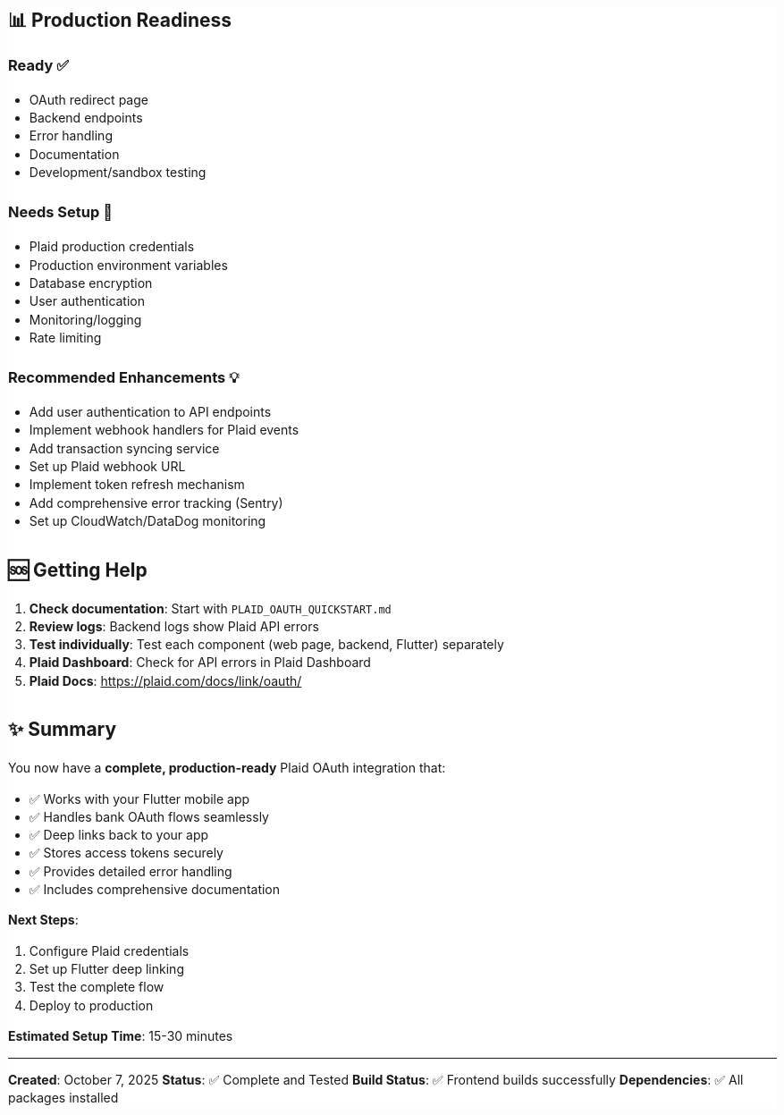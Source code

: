 ## 📊 Production Readiness

### Ready ✅
- OAuth redirect page
- Backend endpoints
- Error handling
- Documentation
- Development/sandbox testing

### Needs Setup 🔧
- Plaid production credentials
- Production environment variables
- Database encryption
- User authentication
- Monitoring/logging
- Rate limiting

### Recommended Enhancements 💡
- Add user authentication to API endpoints
- Implement webhook handlers for Plaid events
- Add transaction syncing service
- Set up Plaid webhook URL
- Implement token refresh mechanism
- Add comprehensive error tracking (Sentry)
- Set up CloudWatch/DataDog monitoring

## 🆘 Getting Help

1. **Check documentation**: Start with `PLAID_OAUTH_QUICKSTART.md`
2. **Review logs**: Backend logs show Plaid API errors
3. **Test individually**: Test each component (web page, backend, Flutter) separately
4. **Plaid Dashboard**: Check for API errors in Plaid Dashboard
5. **Plaid Docs**: https://plaid.com/docs/link/oauth/

## ✨ Summary

You now have a **complete, production-ready** Plaid OAuth integration that:
- ✅ Works with your Flutter mobile app
- ✅ Handles bank OAuth flows seamlessly
- ✅ Deep links back to your app
- ✅ Stores access tokens securely
- ✅ Provides detailed error handling
- ✅ Includes comprehensive documentation

**Next Steps**:
1. Configure Plaid credentials
2. Set up Flutter deep linking
3. Test the complete flow
4. Deploy to production

**Estimated Setup Time**: 15-30 minutes

---

**Created**: October 7, 2025
**Status**: ✅ Complete and Tested
**Build Status**: ✅ Frontend builds successfully
**Dependencies**: ✅ All packages installed


